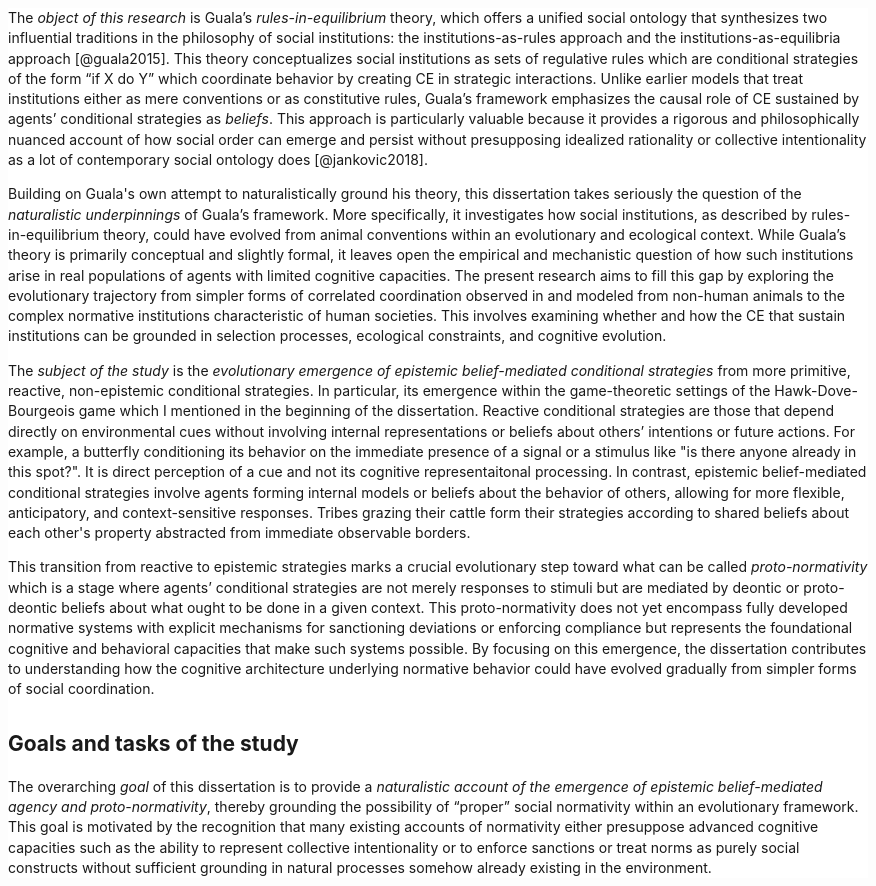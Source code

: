 The *object of this research* is Guala’s *rules-in-equilibrium* theory, which offers a unified social ontology that synthesizes two influential traditions in the philosophy of social institutions: the institutions-as-rules approach and the institutions-as-equilibria approach [@guala2015]. This theory conceptualizes social institutions as sets of regulative rules which are conditional strategies of the form “if X do Y” which coordinate behavior by creating CE in strategic interactions. Unlike earlier models that treat institutions either as mere conventions or as constitutive rules, Guala’s framework emphasizes the causal role of CE sustained by agents’ conditional strategies as *beliefs*. This approach is particularly valuable because it provides a rigorous and philosophically nuanced account of how social order can emerge and persist without presupposing idealized rationality or collective intentionality as a lot of contemporary social ontology does [@jankovic2018].

Building on Guala's own attempt to naturalistically ground his theory, this dissertation takes seriously the question of the *naturalistic underpinnings* of Guala’s framework. More specifically, it investigates how social institutions, as described by rules-in-equilibrium theory, could have evolved from animal conventions within an evolutionary and ecological context. While Guala’s theory is primarily conceptual and slightly formal, it leaves open the empirical and mechanistic question of how such institutions arise in real populations of agents with limited cognitive capacities. The present research aims to fill this gap by exploring the evolutionary trajectory from simpler forms of correlated coordination observed in and modeled from non-human animals to the complex normative institutions characteristic of human societies. This involves examining whether and how the CE that sustain institutions can be grounded in selection processes, ecological constraints, and cognitive evolution.

The *subject of the study* is the *evolutionary emergence of epistemic belief-mediated conditional strategies* from more primitive, reactive, non-epistemic conditional strategies. In particular, its emergence within the game-theoretic settings of the Hawk-Dove-Bourgeois game which I mentioned in the beginning of the dissertation. Reactive conditional strategies are those that depend directly on environmental cues without involving internal representations or beliefs about others’ intentions or future actions. For example, a butterfly conditioning its behavior on the immediate presence of a signal or a stimulus like "is there anyone already in this spot?". It is direct perception of a cue and not its cognitive representaitonal processing. In contrast, epistemic belief-mediated conditional strategies involve agents forming internal models or beliefs about the behavior of others, allowing for more flexible, anticipatory, and context-sensitive responses. Tribes grazing their cattle form their strategies according to shared beliefs about each other's property abstracted from immediate observable borders.

This transition from reactive to epistemic strategies marks a crucial evolutionary step toward what can be called *proto-normativity* which is a stage where agents’ conditional strategies are not merely responses to stimuli but are mediated by deontic or proto-deontic beliefs about what ought to be done in a given context. This proto-normativity does not yet encompass fully developed normative systems with explicit mechanisms for sanctioning deviations or enforcing compliance but represents the foundational cognitive and behavioral capacities that make such systems possible. By focusing on this emergence, the dissertation contributes to understanding how the cognitive architecture underlying normative behavior could have evolved gradually from simpler forms of social coordination.

## Goals and tasks of the study

The overarching *goal* of this dissertation is to provide a *naturalistic account of the emergence of epistemic belief-mediated agency and proto-normativity*, thereby grounding the possibility of “proper” social normativity within an evolutionary framework. This goal is motivated by the recognition that many existing accounts of normativity either presuppose advanced cognitive capacities such as the ability to represent collective intentionality or to enforce sanctions or treat norms as purely social constructs without sufficient grounding in natural processes somehow already existing in the environment.


[^natural-kinds]: These are "homeostatic property clusters" [@boyd1991], co-occurring properties that define kindhood. They support inductive generalization and scientific inference.
[^corr]: A solution concept from game theory generalizing Nash equilibrium, when all players get a private signal from a third party and it is in their best interest to follow that signal. A notable example is traffic lights. Guala and many other scholars claim social norms to be such correlation devices akin to traffic lights.
[^humean-conventions]: As @hume1998 writes, "It has been asserted by some, that justice arises from human conventions, and proceeds from the voluntary choice, consent, or combination of mankind … if by convention be meant a sense of common interest; which sense each man feels in his own breast, which he remarks in his fellows, and which carries him, in concurrence with others, into a general plan or system of actions, which tends to public utility; it must be owned, that, in this sense, justice arises from human conventions. For if it be allowed (what is, indeed, evident) that the particular consequences of a particular act of justice may be hurtful to the public as well as to individuals; it follows, that every man, in embracing that virtue, must have an eye to the whole plan or system, and must expect the concurrence of his fellows in the same conduct and behaviour. Did all his views terminate in the consequences of each act of his own, his benevolence and humanity, as well as his self-love, might often prescribe to him measures of conduct very different from those, which are agreeable to the strict rules of right and justice …". @schliesser2024 notes that positive social externality is a requirement for a purely "Humean" convention.
[^payoff-matrix]: A payoff matrix is a mathematical representation that shows the possible outcomes for each combination of strategies chosen by the players. Achieving coordination often requires stabilizing communication to arrive at mutual agreement, especially when different individuals or groups have conflicting preferences. This need for a reliable mechanism to resolve coordination issues is crucial in many social contexts.
[^no-mixed]: Epistemic game theorists contend that there is no correlate of mixed-strategy equilibrium when viewed from epistemic (or knowledge) point of view [@perea]. I agree with them and only talk about it here for the purposes of comparison with CE.
[^twin-earth]: On a planet identical to Earth in almost all respects but featuring water composed of XYZ rather than H₂O, inhabitants use the term "water" yet refer to different substance. According to Putnam, this illustrates that psychological states alone do not determine meaning; external factors like chemical composition and environmental acquisition influence linguistic reference. His assertion is encapsulated by his famous statement: "meanings just ain't in the head". This will be crucially important for us later in the discussion of the problem of ontic reference within the study of evolution of social conventions.
[^alexander]: The emergence of objective yet relative moral norms in accordance with Lewisian approach and rigor was developed by @mackenzie2007, which echoes "arbitrary yet stable" notion of instrumental conventions.
[^skyrms-learning]: As Skyrms has shown [-@skyrms2010; -@skyrms2010a], the pattern can be learned dynamically in iterated games: both X and Y can be established and recognized with trial-and-error via reinforcement learning.
[^Markov-chain]: A Markov process is a stochastic process that satisfies the *Markov property* (also known as the "memoryless property"): the future state of the process depends only on the present state and not on the sequence of events that preceded it.  In simpler terms, the past doesn't influence the future, given the present. A stochastic process $\{X_t, t \geq 0\}$ is a Markov process if for any $t \geq 0$ and any $s < t$, the conditional probability of $X_t$ given $X_s$ is equal to the unconditional probability of $X_t$ given $X_s$: $P(X_t \in A | X_s \in B, s < t) = P(X_t \in A | X_s \in B)$, where $X_t$ is the state of the process at time $t$, $A$ and $B$ are events in the state space, the state space is denoted by $\mathcal{S}$.